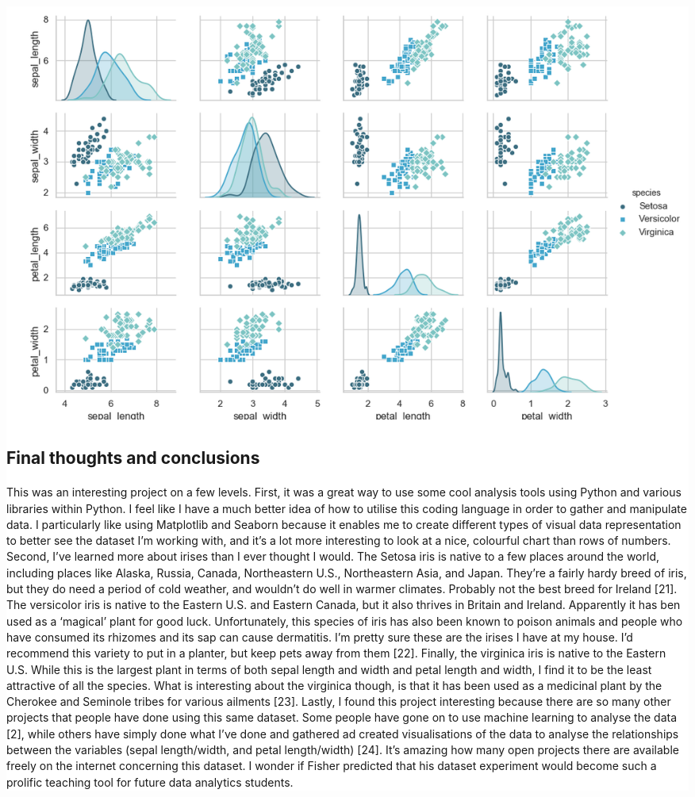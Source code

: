 ![image of pairplot](Histogram%20of%20Iris%20Dataset.png)
 
## Final thoughts and conclusions
This was an interesting project on a few levels.
First, it was a great way to use some cool analysis tools using Python and various libraries within Python. I feel like I have a much better idea of how to utilise this coding language in order to gather and manipulate data. I particularly like using Matplotlib and Seaborn because it enables me to create different types of visual data representation to better see the dataset I’m working with, and it’s a lot more interesting to look at a nice, colourful chart than rows of numbers.
Second, I’ve learned more about irises than I ever thought I would. The Setosa iris is native to a few places around the world, including places like Alaska, Russia, Canada, Northeastern U.S., Northeastern Asia, and Japan. They’re a fairly hardy breed of iris, but they do need a period of cold weather, and wouldn’t do well in warmer climates. Probably not the best breed for Ireland [21].
The versicolor iris is native to the Eastern U.S. and Eastern Canada, but it also thrives in Britain and Ireland. Apparently it has ben used as a ‘magical’ plant for good luck. Unfortunately, this species of iris has also been known to poison animals and people who have consumed its rhizomes and its sap can cause dermatitis. I’m pretty sure these are the irises I have at my house. I’d recommend this variety to put in a planter, but keep pets away from them [22].
Finally, the virginica iris is native to the Eastern U.S. While this is the largest plant in terms of both sepal length and width and petal length and width, I find it to be the least attractive of all the species. What is interesting about the virginica though, is that it has been used as a medicinal plant by the Cherokee and Seminole tribes for various ailments [23].
Lastly, I found this project interesting because there are so many other projects that people have done using this same dataset. Some people have gone on to use machine learning to analyse the data [2], while others have simply done what I’ve done and gathered ad created visualisations of the data to analyse the relationships between the variables (sepal length/width, and petal length/width) [24]. It’s amazing how many open projects there are available freely on the internet concerning this dataset. I wonder if Fisher predicted that his dataset experiment would become such a prolific teaching tool for future data analytics students.
